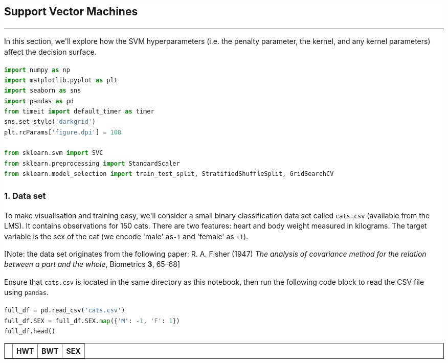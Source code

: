 ## Support Vector Machines
***

In this section, we'll explore how the SVM hyperparameters (i.e. the penalty parameter, the kernel, and any kernel parameters) affect the decision surface.


```python
import numpy as np
import matplotlib.pyplot as plt
import seaborn as sns
import pandas as pd
from timeit import default_timer as timer
sns.set_style('darkgrid')
plt.rcParams['figure.dpi'] = 108

from sklearn.svm import SVC
from sklearn.preprocessing import StandardScaler
from sklearn.model_selection import train_test_split, StratifiedShuffleSplit, GridSearchCV
```

### 1. Data set
To make visualisation and training easy, we'll consider a small binary classification data set called `cats.csv` (available from the LMS). 
It contains observations for 150 cats.
There are two features: heart and body weight measured in kilograms.
The target variable is the sex of the cat (we encode 'male' as`-1` and 'female' as `+1`).

\[Note: the data set originates from the following paper: R. A. Fisher (1947) _The analysis of covariance method for the relation between a part and the whole_, Biometrics **3**, 65–68\]

Ensure that `cats.csv` is located in the same directory as this notebook, then run the following code block to read the CSV file using `pandas`.


```python
full_df = pd.read_csv('cats.csv')
full_df.SEX = full_df.SEX.map({'M': -1, 'F': 1})
full_df.head()
```




<div>
<style scoped>
    .dataframe tbody tr th:only-of-type {
        vertical-align: middle;
    }

    .dataframe tbody tr th {
        vertical-align: top;
    }

    .dataframe thead th {
        text-align: right;
    }
</style>
<table border="1" class="dataframe">
  <thead>
    <tr style="text-align: right;">
      <th></th>
      <th>HWT</th>
      <th>BWT</th>
      <th>SEX</th>
    </tr>
  </thead>
  <tbody>
    <tr>